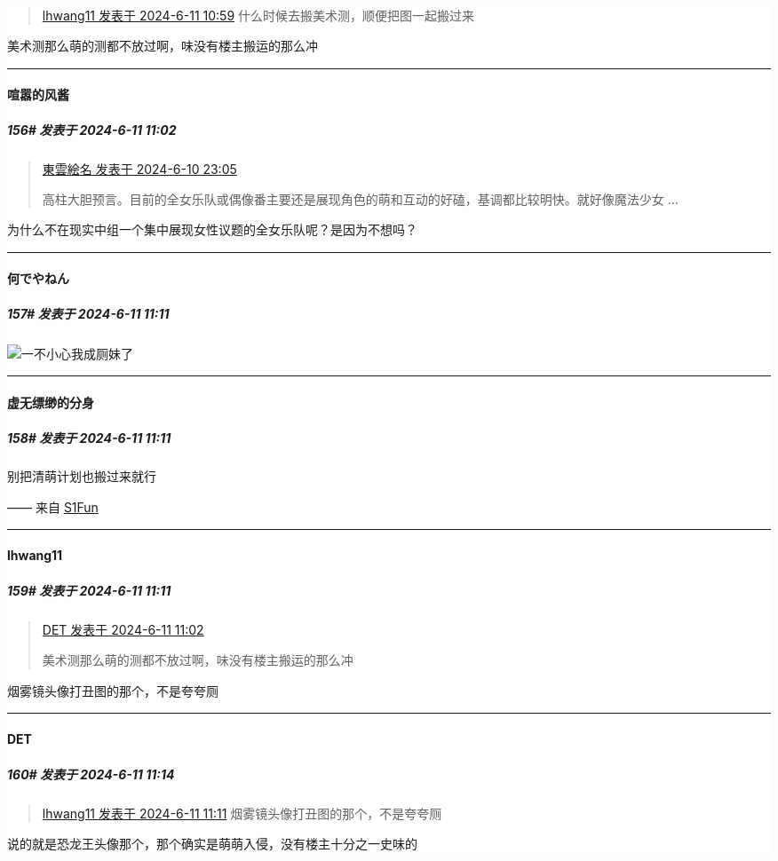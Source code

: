 <blockquote><a href="httphttps://bbs.saraba1st.com/2b/forum.php?mod=redirect&amp;goto=findpost&amp;pid=65191708&amp;ptid=2186915" target="_blank">lhwang11 发表于 2024-6-11 10:59</a>
什么时候去搬美术测，顺便把图一起搬过来</blockquote>
美术测那么萌的测都不放过啊，味没有楼主搬运的那么冲


*****

####  喧嚣的风酱  
##### 156#       发表于 2024-6-11 11:02

<blockquote><a href="httphttps://bbs.saraba1st.com/2b/forum.php?mod=redirect&amp;goto=findpost&amp;pid=65187646&amp;ptid=2186915" target="_blank">東雲絵名 发表于 2024-6-10 23:05</a>

高柱大胆预言。目前的全女乐队或偶像番主要还是展现角色的萌和互动的好磕，基调都比较明快。就好像魔法少女 ...</blockquote>
为什么不在现实中组一个集中展现女性议题的全女乐队呢？是因为不想吗？


*****

####  何でやねん  
##### 157#       发表于 2024-6-11 11:11

<img src="https://static.saraba1st.com/image/smiley/face2017/091.png" referrerpolicy="no-referrer">一不小心我成厕妹了

*****

####  虚无缥缈的分身  
##### 158#       发表于 2024-6-11 11:11

别把清萌计划也搬过来就行

—— 来自 [S1Fun](https://s1fun.koalcat.com)

*****

####  lhwang11  
##### 159#       发表于 2024-6-11 11:11

<blockquote><a href="httphttps://bbs.saraba1st.com/2b/forum.php?mod=redirect&amp;goto=findpost&amp;pid=65191762&amp;ptid=2186915" target="_blank">DET 发表于 2024-6-11 11:02</a>

美术测那么萌的测都不放过啊，味没有楼主搬运的那么冲</blockquote>
烟雾镜头像打丑图的那个，不是夸夸厕


*****

####  DET  
##### 160#       发表于 2024-6-11 11:14

<blockquote><a href="httphttps://bbs.saraba1st.com/2b/forum.php?mod=redirect&amp;goto=findpost&amp;pid=65191926&amp;ptid=2186915" target="_blank">lhwang11 发表于 2024-6-11 11:11</a>
烟雾镜头像打丑图的那个，不是夸夸厕</blockquote>
说的就是恐龙王头像那个，那个确实是萌萌入侵，没有楼主十分之一史味的
